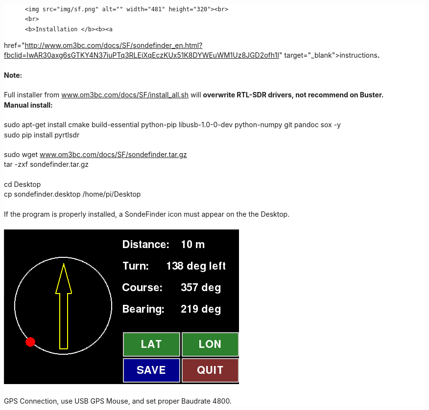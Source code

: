           <img src="img/sf.png" alt="" width="481" height="320"><br>
          <br>
          <b>Installation </b><b><a
href="http://www.om3bc.com/docs/SF/sondefinder_en.html?fbclid=IwAR30axg6sGTKY4N37iuPTq3RLEiXqEczKUx51K8DYWEuWM1Uz8JGD2ofh1I"
              target="_blank">instructions</a></b><b>.</b><br>
          <br>
          <b>Note:</b><br>
          <br>
          Full installer from www.om3bc.com/docs/SF/install_all.sh will
          <b>overwrite RTL-SDR drivers, not recommend on Buster.</b><br>
          <b>Manual install:</b><br>
          <br>
          sudo apt-get install cmake build-essential python-pip
          libusb-1.0-0-dev python-numpy git pandoc sox -y<br>
          sudo pip install pyrtlsdr<br>
          <br>
          sudo wget www.om3bc.com/docs/SF/sondefinder.tar.gz<br>
          tar -zxf sondefinder.tar.gz<br>
          <br>
          cd Desktop<br>
          cp sondefinder.desktop /home/pi/Desktop<br>
          <br>
          If the program is properly installed, a SondeFinder icon must
          appear on the the Desktop.<br>
          <br>
          <img src="img/sf_gps.png" alt="" width="480" height="316"><br>
          <br>
          GPS Connection, use USB GPS Mouse, and set proper Baudrate
          4800.<br>